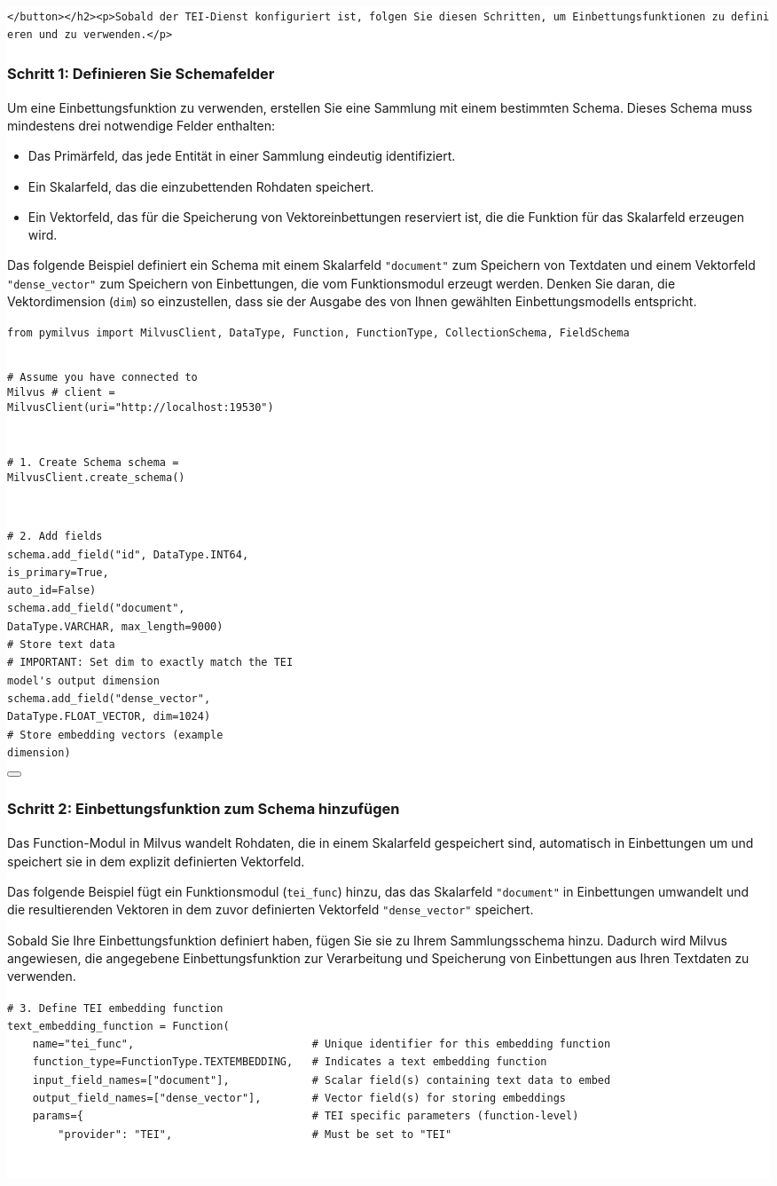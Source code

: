     </button></h2><p>Sobald der TEI-Dienst konfiguriert ist, folgen Sie diesen Schritten, um Einbettungsfunktionen zu definieren und zu verwenden.</p>
<h3 id="Step-1-Define-schema-fields" class="common-anchor-header">Schritt 1: Definieren Sie Schemafelder</h3><p>Um eine Einbettungsfunktion zu verwenden, erstellen Sie eine Sammlung mit einem bestimmten Schema. Dieses Schema muss mindestens drei notwendige Felder enthalten:</p>
<ul>
<li><p>Das Primärfeld, das jede Entität in einer Sammlung eindeutig identifiziert.</p></li>
<li><p>Ein Skalarfeld, das die einzubettenden Rohdaten speichert.</p></li>
<li><p>Ein Vektorfeld, das für die Speicherung von Vektoreinbettungen reserviert ist, die die Funktion für das Skalarfeld erzeugen wird.</p></li>
</ul>
<p>Das folgende Beispiel definiert ein Schema mit einem Skalarfeld <code translate="no">&quot;document&quot;</code> zum Speichern von Textdaten und einem Vektorfeld <code translate="no">&quot;dense_vector&quot;</code> zum Speichern von Einbettungen, die vom Funktionsmodul erzeugt werden. Denken Sie daran, die Vektordimension (<code translate="no">dim</code>) so einzustellen, dass sie der Ausgabe des von Ihnen gewählten Einbettungsmodells entspricht.</p>
<pre><code translate="no" class="language-python"><span class="hljs-keyword">from</span> pymilvus <span class="hljs-keyword">import</span> MilvusClient, DataType, Function, FunctionType, CollectionSchema, FieldSchema

<span class="hljs-comment"># Assume you have connected to Milvus</span>
<span class="hljs-comment"># client = MilvusClient(uri=&quot;http://localhost:19530&quot;)</span>

<span class="hljs-comment"># 1. Create Schema</span>
schema = MilvusClient.create_schema()

<span class="hljs-comment"># 2. Add fields</span>
schema.add_field(<span class="hljs-string">&quot;id&quot;</span>, DataType.INT64, is_primary=<span class="hljs-literal">True</span>, auto_id=<span class="hljs-literal">False</span>)
schema.add_field(<span class="hljs-string">&quot;document&quot;</span>, DataType.VARCHAR, max_length=<span class="hljs-number">9000</span>) <span class="hljs-comment"># Store text data</span>
<span class="hljs-comment"># IMPORTANT: Set dim to exactly match the TEI model&#x27;s output dimension</span>
schema.add_field(<span class="hljs-string">&quot;dense_vector&quot;</span>, DataType.FLOAT_VECTOR, dim=<span class="hljs-number">1024</span>) <span class="hljs-comment"># Store embedding vectors (example dimension)</span>
<button class="copy-code-btn"></button></code></pre>
<h3 id="Step-2-Add-embedding-function-to-schema" class="common-anchor-header">Schritt 2: Einbettungsfunktion zum Schema hinzufügen</h3><p>Das Function-Modul in Milvus wandelt Rohdaten, die in einem Skalarfeld gespeichert sind, automatisch in Einbettungen um und speichert sie in dem explizit definierten Vektorfeld.</p>
<p>Das folgende Beispiel fügt ein Funktionsmodul (<code translate="no">tei_func</code>) hinzu, das das Skalarfeld <code translate="no">&quot;document&quot;</code> in Einbettungen umwandelt und die resultierenden Vektoren in dem zuvor definierten Vektorfeld <code translate="no">&quot;dense_vector&quot;</code> speichert.</p>
<p>Sobald Sie Ihre Einbettungsfunktion definiert haben, fügen Sie sie zu Ihrem Sammlungsschema hinzu. Dadurch wird Milvus angewiesen, die angegebene Einbettungsfunktion zur Verarbeitung und Speicherung von Einbettungen aus Ihren Textdaten zu verwenden.</p>
<pre><code translate="no" class="language-python"><span class="hljs-comment"># 3. Define TEI embedding function</span>
text_embedding_function = Function(
    name=<span class="hljs-string">&quot;tei_func&quot;</span>,                            <span class="hljs-comment"># Unique identifier for this embedding function</span>
    function_type=FunctionType.TEXTEMBEDDING,   <span class="hljs-comment"># Indicates a text embedding function</span>
    input_field_names=[<span class="hljs-string">&quot;document&quot;</span>],             <span class="hljs-comment"># Scalar field(s) containing text data to embed</span>
    output_field_names=[<span class="hljs-string">&quot;dense_vector&quot;</span>],        <span class="hljs-comment"># Vector field(s) for storing embeddings</span>
    params={                                    <span class="hljs-comment"># TEI specific parameters (function-level)</span>
        <span class="hljs-string">&quot;provider&quot;</span>: <span class="hljs-string">&quot;TEI&quot;</span>,                      <span class="hljs-comment"># Must be set to &quot;TEI&quot;</span>